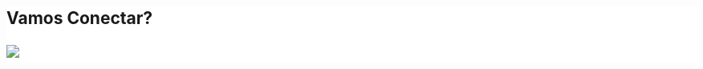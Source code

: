 
## Vamos Conectar?
<div> 
 <a href="https://discord.gg/KfmTyMdPqg" target="_blank"><img src="https://img.shields.io/badge/telegram-7289DA?style=for-the-badge&logo=telegram&logoColor=white" target="_blank"></a> 
</a> 
  
</div>
